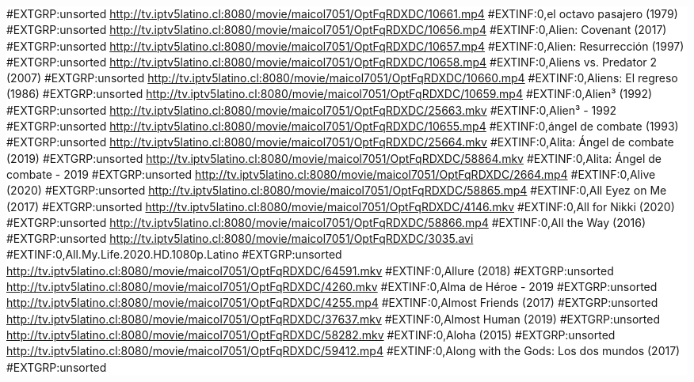 #EXTGRP:unsorted
http://tv.iptv5latino.cl:8080/movie/maicol7051/OptFqRDXDC/10661.mp4
#EXTINF:0,el octavo pasajero (1979)
#EXTGRP:unsorted
http://tv.iptv5latino.cl:8080/movie/maicol7051/OptFqRDXDC/10656.mp4
#EXTINF:0,Alien: Covenant (2017)
#EXTGRP:unsorted
http://tv.iptv5latino.cl:8080/movie/maicol7051/OptFqRDXDC/10657.mp4
#EXTINF:0,Alien: Resurrección (1997)
#EXTGRP:unsorted
http://tv.iptv5latino.cl:8080/movie/maicol7051/OptFqRDXDC/10658.mp4
#EXTINF:0,Aliens vs. Predator 2 (2007)
#EXTGRP:unsorted
http://tv.iptv5latino.cl:8080/movie/maicol7051/OptFqRDXDC/10660.mp4
#EXTINF:0,Aliens: El regreso (1986)
#EXTGRP:unsorted
http://tv.iptv5latino.cl:8080/movie/maicol7051/OptFqRDXDC/10659.mp4
#EXTINF:0,Alien³ (1992)
#EXTGRP:unsorted
http://tv.iptv5latino.cl:8080/movie/maicol7051/OptFqRDXDC/25663.mkv
#EXTINF:0,Alien³ - 1992
#EXTGRP:unsorted
http://tv.iptv5latino.cl:8080/movie/maicol7051/OptFqRDXDC/10655.mp4
#EXTINF:0,ángel de combate (1993)
#EXTGRP:unsorted
http://tv.iptv5latino.cl:8080/movie/maicol7051/OptFqRDXDC/25664.mkv
#EXTINF:0,Alita: Ángel de combate (2019)
#EXTGRP:unsorted
http://tv.iptv5latino.cl:8080/movie/maicol7051/OptFqRDXDC/58864.mkv
#EXTINF:0,Alita: Ángel de combate - 2019
#EXTGRP:unsorted
http://tv.iptv5latino.cl:8080/movie/maicol7051/OptFqRDXDC/2664.mp4
#EXTINF:0,Alive (2020)
#EXTGRP:unsorted
http://tv.iptv5latino.cl:8080/movie/maicol7051/OptFqRDXDC/58865.mp4
#EXTINF:0,All Eyez on Me (2017)
#EXTGRP:unsorted
http://tv.iptv5latino.cl:8080/movie/maicol7051/OptFqRDXDC/4146.mkv
#EXTINF:0,All for Nikki (2020)
#EXTGRP:unsorted
http://tv.iptv5latino.cl:8080/movie/maicol7051/OptFqRDXDC/58866.mp4
#EXTINF:0,All the Way (2016)
#EXTGRP:unsorted
http://tv.iptv5latino.cl:8080/movie/maicol7051/OptFqRDXDC/3035.avi
#EXTINF:0,All.My.Life.2020.HD.1080p.Latino
#EXTGRP:unsorted
http://tv.iptv5latino.cl:8080/movie/maicol7051/OptFqRDXDC/64591.mkv
#EXTINF:0,Allure (2018)
#EXTGRP:unsorted
http://tv.iptv5latino.cl:8080/movie/maicol7051/OptFqRDXDC/4260.mkv
#EXTINF:0,Alma de Héroe - 2019
#EXTGRP:unsorted
http://tv.iptv5latino.cl:8080/movie/maicol7051/OptFqRDXDC/4255.mp4
#EXTINF:0,Almost Friends (2017)
#EXTGRP:unsorted
http://tv.iptv5latino.cl:8080/movie/maicol7051/OptFqRDXDC/37637.mkv
#EXTINF:0,Almost Human (2019)
#EXTGRP:unsorted
http://tv.iptv5latino.cl:8080/movie/maicol7051/OptFqRDXDC/58282.mkv
#EXTINF:0,Aloha (2015)
#EXTGRP:unsorted
http://tv.iptv5latino.cl:8080/movie/maicol7051/OptFqRDXDC/59412.mp4
#EXTINF:0,Along with the Gods: Los dos mundos (2017)
#EXTGRP:unsorted